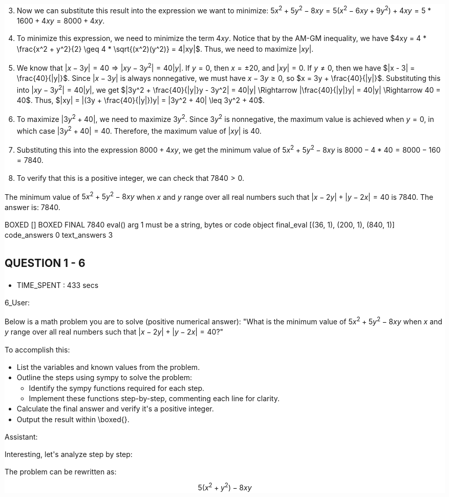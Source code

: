 3. Now we can substitute this result into the expression we want to minimize: $5x^2 + 5y^2 - 8xy = 5(x^2 - 6xy + 9y^2) + 4xy = 5 * 1600 + 4xy = 8000 + 4xy$.

4. To minimize this expression, we need to minimize the term $4xy$. Notice that by the AM-GM inequality, we have $4xy = 4 * \frac{x^2 + y^2}{2} \geq 4 * \sqrt{(x^2)(y^2)} = 4|xy|$. Thus, we need to maximize $|xy|$.

5. We know that $|x - 3y| = 40 \Rightarrow |xy - 3y^2| = 40|y|$. If $y = 0$, then $x = \pm 20$, and $|xy| = 0$. If $y \neq 0$, then we have $|x - 3| = \frac{40}{|y|}$. Since $|x - 3y|$ is always nonnegative, we must have $x - 3y \geq 0$, so $x = 3y + \frac{40}{|y|}$. Substituting this into $|xy - 3y^2| = 40|y|$, we get $|3y^2 + \frac{40}{|y|}y - 3y^2| = 40|y| \Rightarrow |\frac{40}{|y|}y| = 40|y| \Rightarrow 40 = 40$. Thus, $|xy| = |(3y + \frac{40}{|y|})y| = |3y^2 + 40| \leq 3y^2 + 40$.

6. To maximize $|3y^2 + 40|$, we need to maximize $3y^2$. Since $3y^2$ is nonnegative, the maximum value is achieved when $y = 0$, in which case $|3y^2 + 40| = 40$. Therefore, the maximum value of $|xy|$ is 40.

7. Substituting this into the expression $8000 + 4xy$, we get the minimum value of $5x^2 + 5y^2 - 8xy$ is $8000 - 4 * 40 = 8000 - 160 = 7840$.

8. To verify that this is a positive integer, we can check that $7840 > 0$.

The minimum value of $5x^2 + 5y^2 - 8xy$ when $x$ and $y$ range over all real numbers such that $|x - 2y| + |y - 2x| = 40$ is $7840$. The answer is: $7840$.

BOXED []
BOXED FINAL 7840
eval() arg 1 must be a string, bytes or code object final_eval
[(36, 1), (200, 1), (840, 1)]
code_answers 0 text_answers 3



## QUESTION 1 - 6 
- TIME_SPENT : 433 secs

6_User:

Below is a math problem you are to solve (positive numerical answer):
"What is the minimum value of $5x^2+5y^2-8xy$ when $x$ and $y$ range over all real numbers such that $|x-2y| + |y-2x| = 40$?"

To accomplish this:
- List the variables and known values from the problem.
- Outline the steps using sympy to solve the problem:
  * Identify the sympy functions required for each step.
  * Implement these functions step-by-step, commenting each line for clarity.
- Calculate the final answer and verify it's a positive integer.
- Output the result within \boxed{}.

Assistant:

Interesting, let's analyze step by step:



The problem can be rewritten as:
$$5(x^2+y^2)-8xy$$
